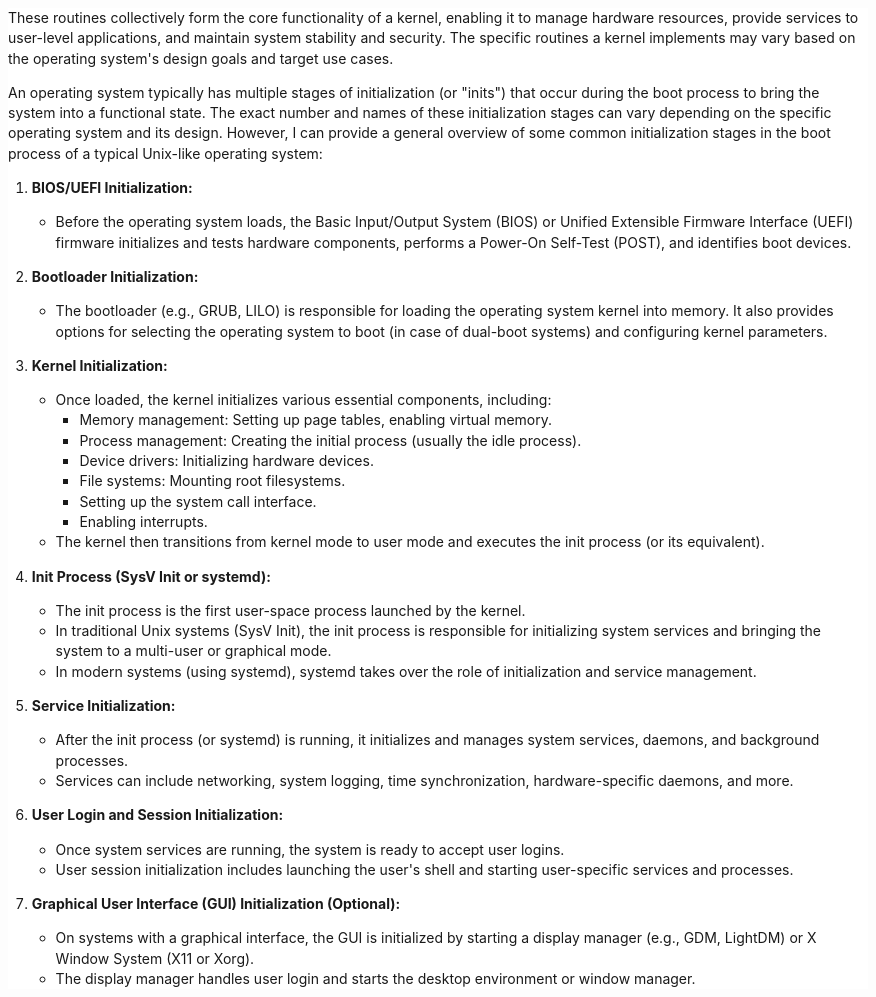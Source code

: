 These routines collectively form the core functionality of a kernel, enabling it to manage hardware resources, provide services to user-level applications, and maintain system stability and security. The specific routines a kernel implements may vary based on the operating system's design goals and target use cases.






An operating system typically has multiple stages of initialization (or "inits") that occur during the boot process to bring the system into a functional state. The exact number and names of these initialization stages can vary depending on the specific operating system and its design. However, I can provide a general overview of some common initialization stages in the boot process of a typical Unix-like operating system:

1. **BIOS/UEFI Initialization:**
   - Before the operating system loads, the Basic Input/Output System (BIOS) or Unified Extensible Firmware Interface (UEFI) firmware initializes and tests hardware components, performs a Power-On Self-Test (POST), and identifies boot devices.

2. **Bootloader Initialization:**
   - The bootloader (e.g., GRUB, LILO) is responsible for loading the operating system kernel into memory. It also provides options for selecting the operating system to boot (in case of dual-boot systems) and configuring kernel parameters.

3. **Kernel Initialization:**
   - Once loaded, the kernel initializes various essential components, including:
     - Memory management: Setting up page tables, enabling virtual memory.
     - Process management: Creating the initial process (usually the idle process).
     - Device drivers: Initializing hardware devices.
     - File systems: Mounting root filesystems.
     - Setting up the system call interface.
     - Enabling interrupts.
   - The kernel then transitions from kernel mode to user mode and executes the init process (or its equivalent).

4. **Init Process (SysV Init or systemd):**
   - The init process is the first user-space process launched by the kernel.
   - In traditional Unix systems (SysV Init), the init process is responsible for initializing system services and bringing the system to a multi-user or graphical mode.
   - In modern systems (using systemd), systemd takes over the role of initialization and service management.

5. **Service Initialization:**
   - After the init process (or systemd) is running, it initializes and manages system services, daemons, and background processes.
   - Services can include networking, system logging, time synchronization, hardware-specific daemons, and more.

6. **User Login and Session Initialization:**
   - Once system services are running, the system is ready to accept user logins.
   - User session initialization includes launching the user's shell and starting user-specific services and processes.

7. **Graphical User Interface (GUI) Initialization (Optional):**
   - On systems with a graphical interface, the GUI is initialized by starting a display manager (e.g., GDM, LightDM) or X Window System (X11 or Xorg).
   - The display manager handles user login and starts the desktop environment or window manager.
